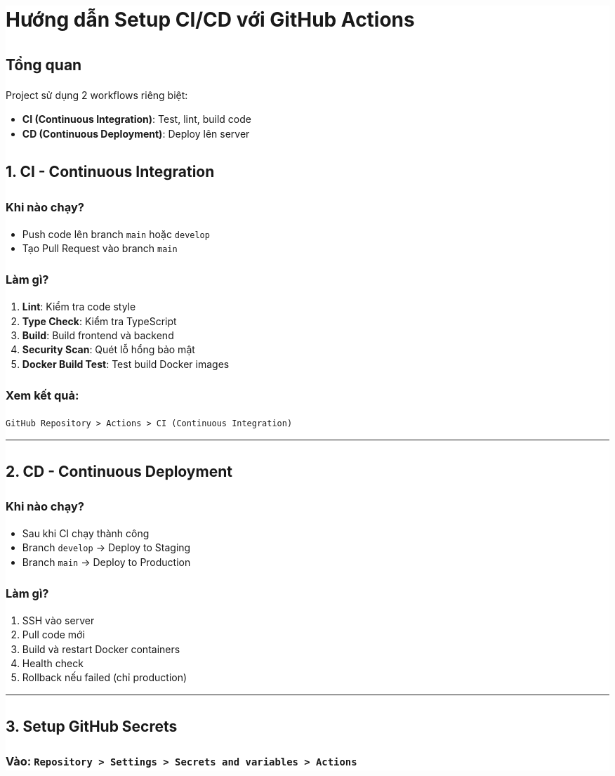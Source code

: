 # Hướng dẫn Setup CI/CD với GitHub Actions

## Tổng quan

Project sử dụng 2 workflows riêng biệt:
- **CI (Continuous Integration)**: Test, lint, build code
- **CD (Continuous Deployment)**: Deploy lên server

## 1. CI - Continuous Integration

### Khi nào chạy?
- Push code lên branch `main` hoặc `develop`
- Tạo Pull Request vào branch `main`

### Làm gì?
1. **Lint**: Kiểm tra code style
2. **Type Check**: Kiểm tra TypeScript
3. **Build**: Build frontend và backend
4. **Security Scan**: Quét lỗ hổng bảo mật
5. **Docker Build Test**: Test build Docker images

### Xem kết quả:
`GitHub Repository > Actions > CI (Continuous Integration)`

---

## 2. CD - Continuous Deployment

### Khi nào chạy?
- Sau khi CI chạy thành công
- Branch `develop` → Deploy to Staging
- Branch `main` → Deploy to Production

### Làm gì?
1. SSH vào server
2. Pull code mới
3. Build và restart Docker containers
4. Health check
5. Rollback nếu failed (chỉ production)

---

## 3. Setup GitHub Secrets

### Vào: `Repository > Settings > Secrets and variables > Actions`
